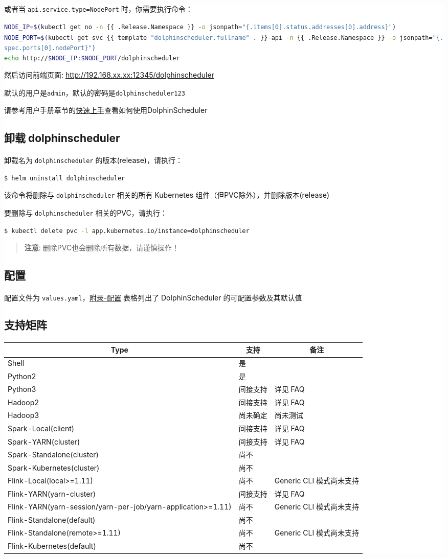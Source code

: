 或者当 `api.service.type=NodePort` 时，你需要执行命令：

```bash
NODE_IP=$(kubectl get no -n {{ .Release.Namespace }} -o jsonpath="{.items[0].status.addresses[0].address}")
NODE_PORT=$(kubectl get svc {{ template "dolphinscheduler.fullname" . }}-api -n {{ .Release.Namespace }} -o jsonpath="{.spec.ports[0].nodePort}")
echo http://$NODE_IP:$NODE_PORT/dolphinscheduler
```

然后访问前端页面: http://192.168.xx.xx:12345/dolphinscheduler

默认的用户是`admin`，默认的密码是`dolphinscheduler123`

请参考用户手册章节的[快速上手](/zh-cn/docs/1.3.6/user_doc/quick-start.html)查看如何使用DolphinScheduler

## 卸载 dolphinscheduler

卸载名为 `dolphinscheduler` 的版本(release)，请执行：

```bash
$ helm uninstall dolphinscheduler
```

该命令将删除与 `dolphinscheduler` 相关的所有 Kubernetes 组件（但PVC除外），并删除版本(release)

要删除与 `dolphinscheduler` 相关的PVC，请执行：

```bash
$ kubectl delete pvc -l app.kubernetes.io/instance=dolphinscheduler
```

> **注意**: 删除PVC也会删除所有数据，请谨慎操作！

## 配置

配置文件为 `values.yaml`，[附录-配置](#appendix-configuration) 表格列出了 DolphinScheduler 的可配置参数及其默认值

## 支持矩阵

| Type                                                         | 支持     | 备注                  |
| ------------------------------------------------------------ | ------- | --------------------- |
| Shell                                                        | 是      |                       |
| Python2                                                      | 是      |                       |
| Python3                                                      | 间接支持 | 详见 FAQ               |
| Hadoop2                                                      | 间接支持 | 详见 FAQ               |
| Hadoop3                                                      | 尚未确定 | 尚未测试                |
| Spark-Local(client)                                          | 间接支持 | 详见 FAQ               |
| Spark-YARN(cluster)                                          | 间接支持 | 详见 FAQ               |
| Spark-Standalone(cluster)                                    | 尚不    |                        |
| Spark-Kubernetes(cluster)                                    | 尚不    |                        |
| Flink-Local(local>=1.11)                                     | 尚不    | Generic CLI 模式尚未支持 |
| Flink-YARN(yarn-cluster)                                     | 间接支持 | 详见 FAQ               |
| Flink-YARN(yarn-session/yarn-per-job/yarn-application>=1.11) | 尚不    | Generic CLI 模式尚未支持 |
| Flink-Standalone(default)                                    | 尚不    |                        |
| Flink-Standalone(remote>=1.11)                               | 尚不    | Generic CLI 模式尚未支持 |
| Flink-Kubernetes(default)                                    | 尚不    |                        |